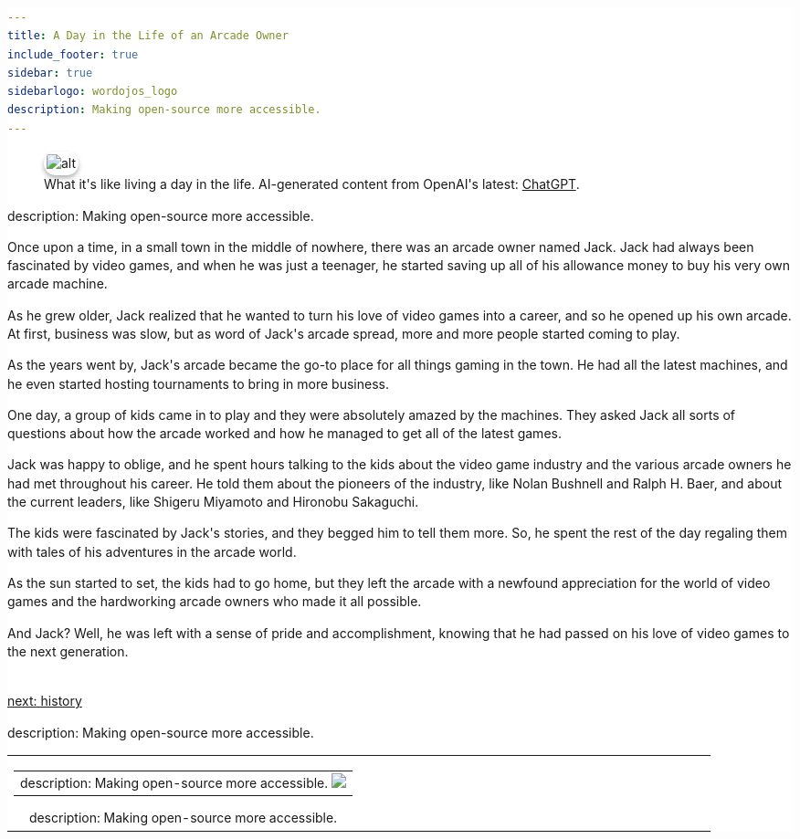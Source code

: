 ```yaml
---
title: A Day in the Life of an Arcade Owner
include_footer: true
sidebar: true
sidebarlogo: wordojos_logo
description: Making open-source more accessible.
---
```

<figure>
    <img src='/uploads/a-day-in-the-life.jpg' style="width: 90%;height: 90%;padding: 3px; box-shadow: 0 3px 5px rgba(0,0,0,.3);border-radius: 25px;overflow: hidden;border: none;" align="middle"; alt='alt'; alt='sunny day working abroad in an exotic locale';/>
    <figcaption>What it's like living a day in the life.  AI-generated content from OpenAI's latest: <a href="https://openai.com/blog/chatgpt/" >ChatGPT</a>.</figcaption>
</figure>
description: Making open-source more accessible.
<p>
Once upon a time, in a small town in the middle of nowhere, there was an arcade owner named Jack. Jack had always been fascinated by video games, and when he was just a teenager, he started saving up all of his allowance money to buy his very own arcade machine.

As he grew older, Jack realized that he wanted to turn his love of video games into a career, and so he opened up his own arcade. At first, business was slow, but as word of Jack's arcade spread, more and more people started coming to play.

As the years went by, Jack's arcade became the go-to place for all things gaming in the town. He had all the latest machines, and he even started hosting tournaments to bring in more business.

One day, a group of kids came in to play and they were absolutely amazed by the machines. They asked Jack all sorts of questions about how the arcade worked and how he managed to get all of the latest games.

Jack was happy to oblige, and he spent hours talking to the kids about the video game industry and the various arcade owners he had met throughout his career. He told them about the pioneers of the industry, like Nolan Bushnell and Ralph H. Baer, and about the current leaders, like Shigeru Miyamoto and Hironobu Sakaguchi.

The kids were fascinated by Jack's stories, and they begged him to tell them more. So, he spent the rest of the day regaling them with tales of his adventures in the arcade world.

As the sun started to set, the kids had to go home, but they left the arcade with a newfound appreciation for the world of video games and the hardworking arcade owners who made it all possible.

And Jack? Well, he was left with a sense of pride and accomplishment, knowing that he had passed on his love of video games to the next generation.

<br>
<a href="https://workdojos.com/arcades/history">next: history</a>
<br>
</p>
<table border="0" cellpadding="0" cellspacing="0" width="600" id="templateColumns">
description: Making open-source more accessible.
    <tr>
        <td align="center" valign="top" width="50%" class="templateColumnContainer">
            <table border="0" cellpadding="10" cellspacing="0" height="100%" width="100px">
                <tr>
                    <td class="leftColumnContent">
description: Making open-source more accessible.
                      <a href="https://arcades.workdojos.com">
                        <img src="/uploads/dash.png" class="columnImage" />
                    </td>
                </tr>
            </table>
description: Making open-source more accessible.
        </td>
        <td align="center" valign="top" width="50%" class="templateColumnContainer">
            <table border="0" cellpadding="10" cellspacing="0" height="100%" width="100px">